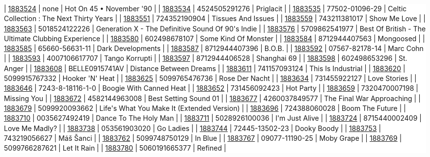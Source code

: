| [1883524](https://www.discogs.com/release/1883524) | none | Hot On 45 • November '90 |
| [1883534](https://www.discogs.com/release/1883534) | 4524505291276 | Priglacit |
| [1883535](https://www.discogs.com/release/1883535) | 77502-01096-29 | Celtic Collection : The Next Thirty Years |
| [1883551](https://www.discogs.com/release/1883551) | 724352190904 | Tissues And Issues |
| [1883559](https://www.discogs.com/release/1883559) | 743211381017 | Show Me Love |
| [1883563](https://www.discogs.com/release/1883563) | 5018524122226 | Generation X - The Definitive Sound Of 90's Indie |
| [1883576](https://www.discogs.com/release/1883576) | 5709862541977 | Best Of British - The Ultimate Clubbing Experience |
| [1883580](https://www.discogs.com/release/1883580) | 602498678107 | Some Kind Of Monster |
| [1883584](https://www.discogs.com/release/1883584) | 8712944407563 | Mongoosed |
| [1883585](https://www.discogs.com/release/1883585) | 65660-56631-11 | Dark Developments |
| [1883587](https://www.discogs.com/release/1883587) | 8712944407396 | B.O.B. |
| [1883592](https://www.discogs.com/release/1883592) | 07567-82178-14 | Marc Cohn |
| [1883593](https://www.discogs.com/release/1883593) | 4007106617707 | Tango Korrupti |
| [1883597](https://www.discogs.com/release/1883597) | 8712944406528 | Shanghai 69 |
| [1883598](https://www.discogs.com/release/1883598) | 602498653296 | St. Anger |
| [1883608](https://www.discogs.com/release/1883608) | BELLE0915741AV | Distance Between Dreams |
| [1883611](https://www.discogs.com/release/1883611) | 741157093124 | This Is Industrial |
| [1883620](https://www.discogs.com/release/1883620) | 5099915767332 | Hooker 'N' Heat |
| [1883625](https://www.discogs.com/release/1883625) | 5099765476736 | Rose Der Nacht |
| [1883634](https://www.discogs.com/release/1883634) | 731455922127 | Love Stories |
| [1883646](https://www.discogs.com/release/1883646) | 7243-8-18116-1-0 | Boogie With Canned Heat |
| [1883652](https://www.discogs.com/release/1883652) | 731456092423 | Hot Party |
| [1883659](https://www.discogs.com/release/1883659) | 7320470007198 | Missing You |
| [1883672](https://www.discogs.com/release/1883672) | 4582144963008 | Best Setting Sound 01 |
| [1883677](https://www.discogs.com/release/1883677) | 4260037849577 | The Final War Approaching |
| [1883679](https://www.discogs.com/release/1883679) | 5099920093662 | Life's What You Make It (Extended Version) |
| [1883696](https://www.discogs.com/release/1883696) | 724388060028 | Boom The Future |
| [1883710](https://www.discogs.com/release/1883710) | 0035627492419 | Dance To The Holy Man |
| [1883711](https://www.discogs.com/release/1883711) | 5028926100036 | I'm Just Alive |
| [1883724](https://www.discogs.com/release/1883724) | 8715440002409 | Love Me Madly? |
| [1883738](https://www.discogs.com/release/1883738) | 053561903020 | Go Ladies |
| [1883744](https://www.discogs.com/release/1883744) | 72445-13502-23 | Dooky Boody |
| [1883753](https://www.discogs.com/release/1883753) | 743219056627 | Máš Šanci |
| [1883762](https://www.discogs.com/release/1883762) | 5099748750129 | In Blue |
| [1883767](https://www.discogs.com/release/1883767) | 09077-11190-25 | Moby Grape |
| [1883769](https://www.discogs.com/release/1883769) | 5099766287621 | Let It Rain |
| [1883780](https://www.discogs.com/release/1883780) | 5060191665377 | Refined |